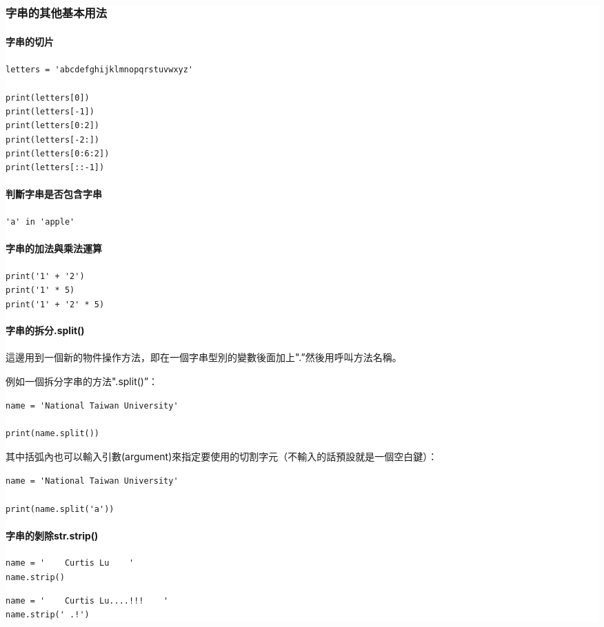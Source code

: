 ### 字串的其他基本用法

#### 字串的切片

```{code-cell}
letters = 'abcdefghijklmnopqrstuvwxyz'

print(letters[0])
print(letters[-1])
print(letters[0:2])
print(letters[-2:])
print(letters[0:6:2])
print(letters[::-1])
```

#### 判斷字串是否包含字串

```{code-cell}
'a' in 'apple'
```

#### 字串的加法與乘法運算

```{code-cell}
print('1' + '2')
print('1' * 5)
print('1' + '2' * 5)
```

#### 字串的拆分.split()

這邊用到一個新的物件操作方法，即在一個字串型別的變數後面加上".”然後用呼叫方法名稱。

例如一個拆分字串的方法".split()”：

```{code-cell}
name = 'National Taiwan University'

print(name.split())
```

其中括弧內也可以輸入引數(argument)來指定要使用的切割字元（不輸入的話預設就是一個空白鍵）：

```{code-cell}
name = 'National Taiwan University'

print(name.split('a'))
```


#### 字串的剝除str.strip()

```{code-cell}
name = '    Curtis Lu    '
name.strip()
```

```{code-cell}
name = '    Curtis Lu....!!!    '
name.strip(' .!')
```
